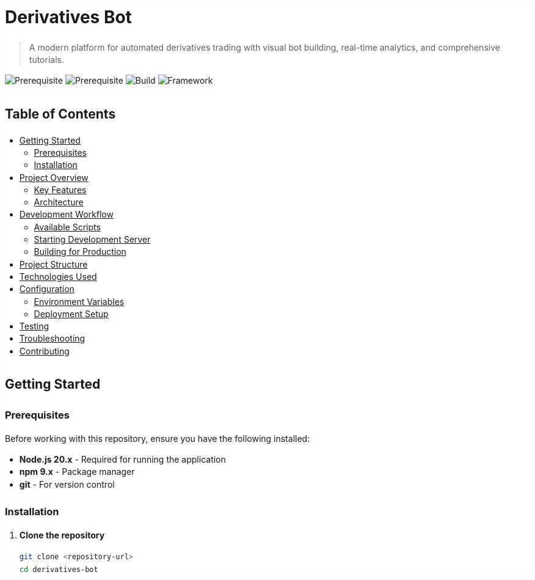 # Derivatives Bot

> A modern platform for automated derivatives trading with visual bot building, real-time analytics, and comprehensive tutorials.

![Prerequisite](https://img.shields.io/badge/node-20.x-blue.svg)
![Prerequisite](https://img.shields.io/badge/npm-9.x-blue.svg)
![Build](https://img.shields.io/badge/build-RSBuild-green.svg)
![Framework](https://img.shields.io/badge/framework-React%2018-blue.svg)

## Table of Contents

- [Getting Started](#getting-started)
    - [Prerequisites](#prerequisites)
    - [Installation](#installation)
- [Project Overview](#project-overview)
    - [Key Features](#key-features)
    - [Architecture](#architecture)
- [Development Workflow](#development-workflow)
    - [Available Scripts](#available-scripts)
    - [Starting Development Server](#starting-development-server)
    - [Building for Production](#building-for-production)
- [Project Structure](#project-structure)
- [Technologies Used](#technologies-used)
- [Configuration](#configuration)
    - [Environment Variables](#environment-variables)
    - [Deployment Setup](#deployment-setup)
- [Testing](#testing)
- [Troubleshooting](#troubleshooting)
- [Contributing](#contributing)

## Getting Started

### Prerequisites

Before working with this repository, ensure you have the following installed:

- **Node.js 20.x** - Required for running the application
- **npm 9.x** - Package manager
- **git** - For version control

### Installation

1. **Clone the repository**

    ```sh
    git clone <repository-url>
    cd derivatives-bot
    ```
